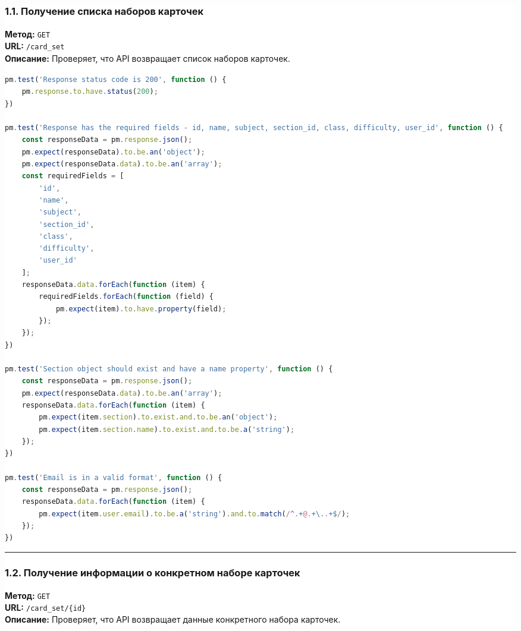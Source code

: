 ### 1.1. Получение списка наборов карточек
**Метод:** `GET`  
**URL:** `/card_set`  
**Описание:** Проверяет, что API возвращает список наборов карточек.

```javascript
pm.test('Response status code is 200', function () {
    pm.response.to.have.status(200);
})

pm.test('Response has the required fields - id, name, subject, section_id, class, difficulty, user_id', function () {
    const responseData = pm.response.json();
    pm.expect(responseData).to.be.an('object');
    pm.expect(responseData.data).to.be.an('array');
    const requiredFields = [
        'id',
        'name',
        'subject',
        'section_id',
        'class',
        'difficulty',
        'user_id'
    ];
    responseData.data.forEach(function (item) {
        requiredFields.forEach(function (field) {
            pm.expect(item).to.have.property(field);
        });
    });
})

pm.test('Section object should exist and have a name property', function () {
    const responseData = pm.response.json();
    pm.expect(responseData.data).to.be.an('array');
    responseData.data.forEach(function (item) {
        pm.expect(item.section).to.exist.and.to.be.an('object');
        pm.expect(item.section.name).to.exist.and.to.be.a('string');
    });
})

pm.test('Email is in a valid format', function () {
    const responseData = pm.response.json();
    responseData.data.forEach(function (item) {
        pm.expect(item.user.email).to.be.a('string').and.to.match(/^.+@.+\..+$/);
    });
})
```

---

### 1.2. Получение информации о конкретном наборе карточек
**Метод:** `GET`  
**URL:** `/card_set/{id}`  
**Описание:** Проверяет, что API возвращает данные конкретного набора карточек.

